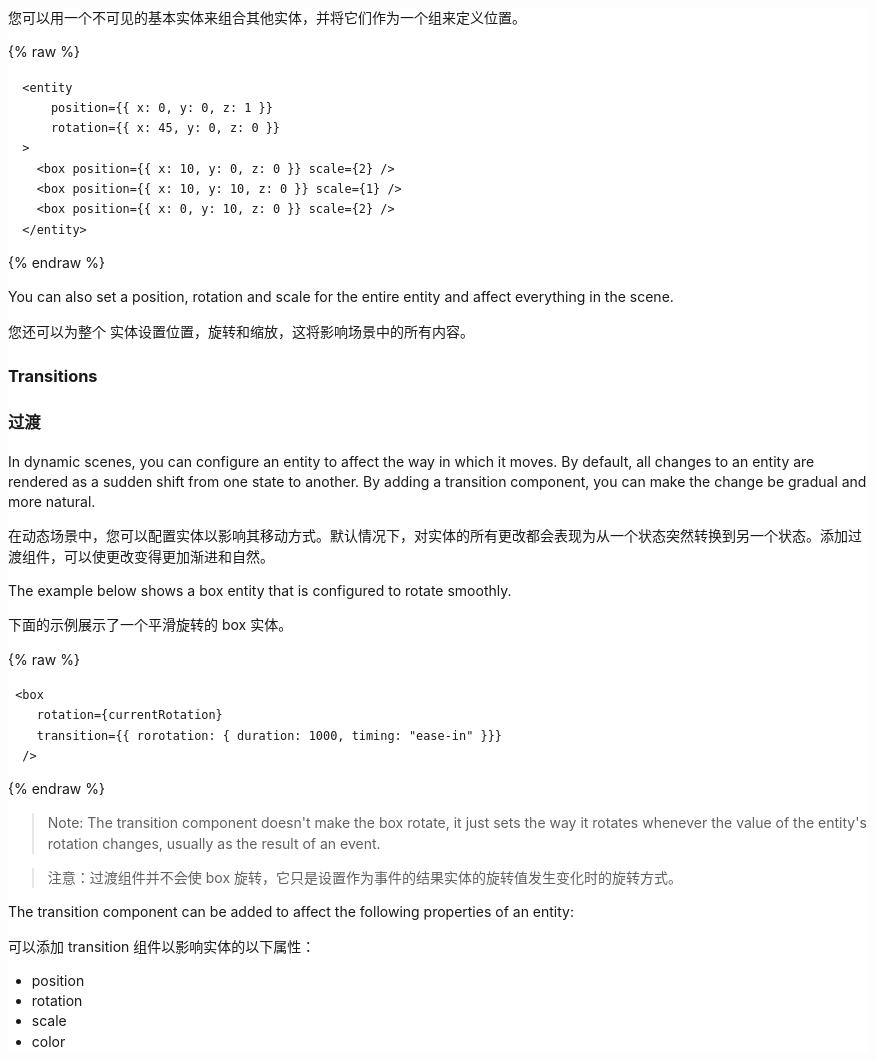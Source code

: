 您可以用一个不可见的基本实体来组合其他实体，并将它们作为一个组来定义位置。


{% raw %}
```tsx
  <entity
      position={{ x: 0, y: 0, z: 1 }}
      rotation={{ x: 45, y: 0, z: 0 }}
  >
    <box position={{ x: 10, y: 0, z: 0 }} scale={2} />
    <box position={{ x: 10, y: 10, z: 0 }} scale={1} />
    <box position={{ x: 0, y: 10, z: 0 }} scale={2} />
  </entity>
```
{% endraw %}

You can also set a position, rotation and scale for the entire <scene/> entity and affect everything in the scene.

您还可以为整个 <scene/> 实体设置位置，旋转和缩放，这将影响场景中的所有内容。



### Transitions
### 过渡


In dynamic scenes, you can configure an entity to affect the way in which it moves. By default, all changes to an entity are rendered as a sudden shift from one state to another. By adding a transition component, you can make the change be gradual and more natural.

在动态场景中，您可以配置实体以影响其移动方式。默认情况下，对实体的所有更改都会表现为从一个状态突然转换到另一个状态。添加过渡组件，可以使更改变得更加渐进和自然。

The example below shows a box entity that is configured to rotate smoothly. 

下面的示例展示了一个平滑旋转的 box 实体。


{% raw %}
```tsx
 <box 
    rotation={currentRotation}
    transition={{ rorotation: { duration: 1000, timing: "ease-in" }}}
  />
```
{% endraw %}

> Note: The transition component doesn't make the box rotate, it just sets the way it rotates whenever the value of the entity's rotation changes, usually as the result of an event.

> 注意：过渡组件并不会使 box 旋转，它只是设置作为事件的结果实体的旋转值发生变化时的旋转方式。

The transition component can be added to affect the following properties of an entity:

可以添加 transition 组件以影响实体的以下属性：

* position
* rotation
* scale
* color
